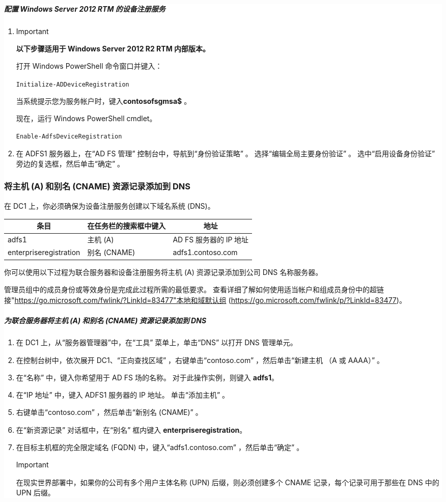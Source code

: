 ##### <a name="to-configure-device-registration-service-for-windows-server-2012-rtm"></a>配置 Windows Server 2012 RTM 的设备注册服务  
  
1.  > [!IMPORTANT]  
    > **以下步骤适用于 Windows Server 2012 R2 RTM 内部版本。**  
  
    打开 Windows PowerShell 命令窗口并键入：  
  
    ```  
    Initialize-ADDeviceRegistration  
    ```  
  
    当系统提示您为服务帐户时，键入**contosofsgmsa$** 。  
  
    现在，运行 Windows PowerShell cmdlet。  
  
    ```  
    Enable-AdfsDeviceRegistration  
    ```  
  
2.  在 ADFS1 服务器上，在“AD FS 管理”  控制台中，导航到“身份验证策略”  。 选择“编辑全局主要身份验证”  。 选中“启用设备身份验证”  旁边的复选框，然后单击“确定”  。  
  
### <a name="add-host-a-and-alias-cname-resource-records-to-dns"></a>将主机 (A) 和别名 (CNAME) 资源记录添加到 DNS  
在 DC1 上，你必须确保为设备注册服务创建以下域名系统 (DNS)。  
  
|条目|在任务栏的搜索框中键入|地址|  
|---------|--------|-----------|  
|adfs1|主机 (A)|AD FS 服务器的 IP 地址|  
|enterpriseregistration|别名 (CNAME)|adfs1.contoso.com|  
  
你可以使用以下过程为联合服务器和设备注册服务将主机 (A) 资源记录添加到公司 DNS 名称服务器。  
  
管理员组中的成员身份或等效身份是完成此过程所需的最低要求。 查看详细了解如何使用适当帐户和组成员身份中的超链接"https://go.microsoft.com/fwlink/?LinkId=83477"本地和域默认组 (https://go.microsoft.com/fwlink/p/?LinkId=83477)。  
  
##### <a name="to-add-a-host-a-and-alias-cname-resource-records-to-dns-for-your-federation-server"></a>为联合服务器将主机 (A) 和别名 (CNAME) 资源记录添加到 DNS  
  
1.  在 DC1 上，从“服务器管理器”中，在“工具”  菜单上，单击“DNS”  以打开 DNS 管理单元。  
  
2.  在控制台树中，依次展开 DC1、“正向查找区域”  ，右键单击“contoso.com”  ，然后单击“新建主机 （A 或 AAAA）”  。  
  
3.  在“名称”  中，键入你希望用于 AD FS 场的名称。 对于此操作实例，则键入 **adfs1**。  
  
4.  在“IP 地址”  中，键入 ADFS1 服务器的 IP 地址。 单击“添加主机”  。  
  
5.  右键单击“contoso.com”  ，然后单击“新别名 (CNAME)”  。  
  
6.  在“新资源记录”  对话框中，在“别名”  框内键入 **enterpriseregistration**。  
  
7.  在目标主机框的完全限定域名 (FQDN) 中，键入“adfs1.contoso.com”  ，然后单击“确定”  。  
  
    > [!IMPORTANT]  
    > 在现实世界部署中，如果你的公司有多个用户主体名称 (UPN) 后缀，则必须创建多个 CNAME 记录，每个记录可用于那些在 DNS 中的 UPN 后缀。  
  